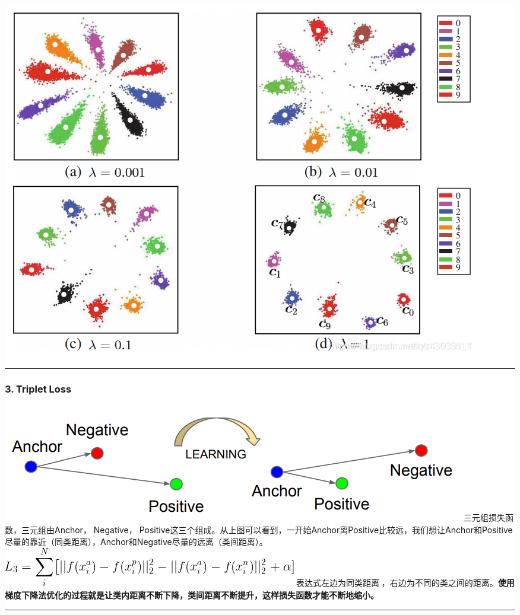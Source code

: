 ![bg right w:16cm drop-shadow](/img/in-post/20_07/watermark,type_ZmFuZ3poZW5naGVpdGk,shadow_10,text_aHR0cHM6Ly9ibG9nLmNzZG4ubmV0L3h5czQzMDM4MV8x,size_16,color_FFFFFF,t_70-20201214045052534-20201214195317377.png)

---

### 3. Triplet Loss

![在这里插入图片描述](/img/in-post/20_07/20190622175102498-20201214195317342.png)
三元组损失函数，三元组由Anchor， Negative， Positive这三个组成。从上图可以看到，一开始Anchor离Positive比较远，我们想让Anchor和Positive尽量的靠近（同类距离），Anchor和Negative尽量的远离（类间距离）。
![在这里插入图片描述](/img/in-post/20_07/20190622175146562-20201214195317351.png)
表达式左边为同类距离 ，右边为不同的类之间的距离。**使用梯度下降法优化的过程就是让类内距离不断下降，类间距离不断提升，这样损失函数才能不断地缩小。**

---